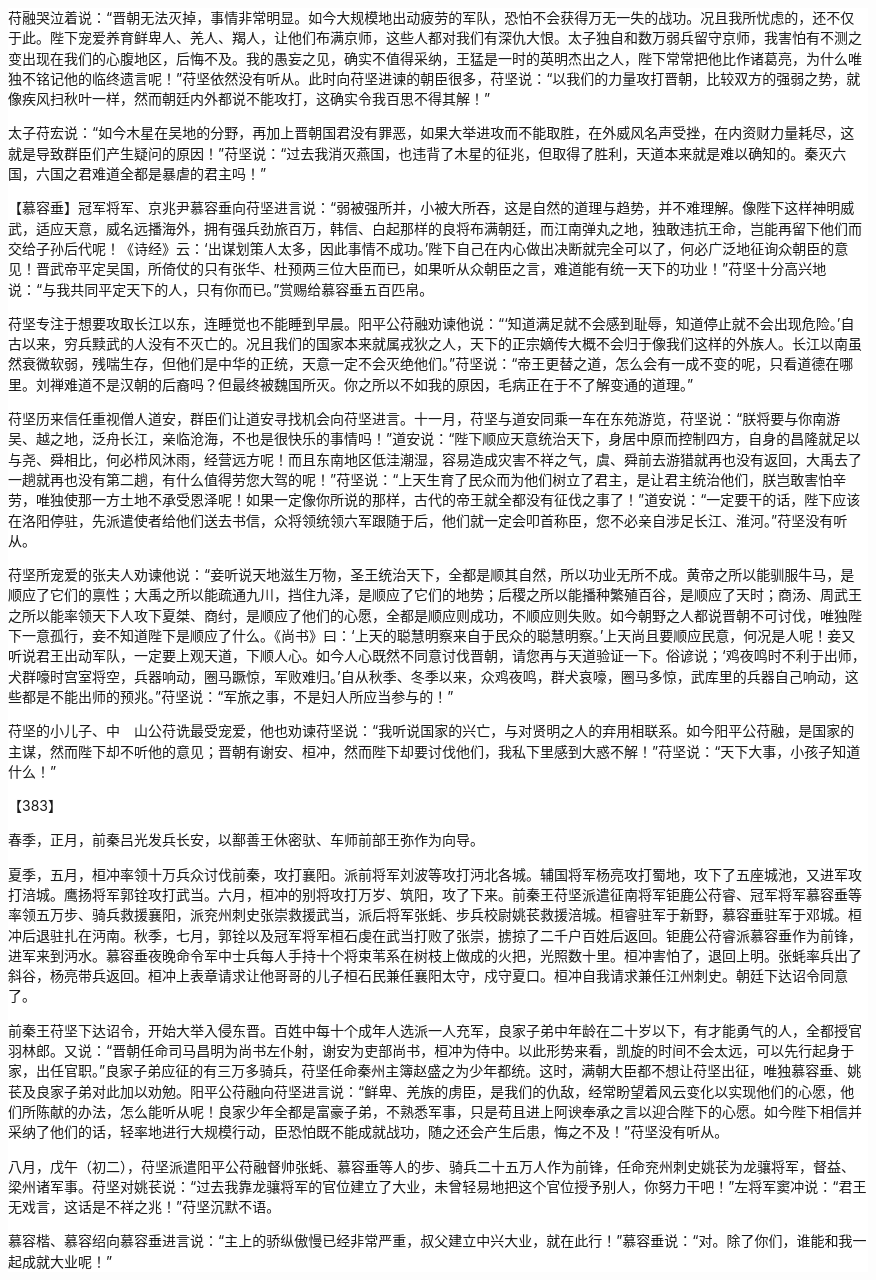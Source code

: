 苻融哭泣着说：“晋朝无法灭掉，事情非常明显。如今大规模地出动疲劳的军队，恐怕不会获得万无一失的战功。况且我所忧虑的，还不仅于此。陛下宠爱养育鲜卑人、羌人、羯人，让他们布满京师，这些人都对我们有深仇大恨。太子独自和数万弱兵留守京师，我害怕有不测之变出现在我们的心腹地区，后悔不及。我的愚妄之见，确实不值得采纳，王猛是一时的英明杰出之人，陛下常常把他比作诸葛亮，为什么唯独不铭记他的临终遗言呢！”苻坚依然没有听从。此时向苻坚进谏的朝臣很多，苻坚说：“以我们的力量攻打晋朝，比较双方的强弱之势，就像疾风扫秋叶一样，然而朝廷内外都说不能攻打，这确实令我百思不得其解！”

太子苻宏说：“如今木星在吴地的分野，再加上晋朝国君没有罪恶，如果大举进攻而不能取胜，在外威风名声受挫，在内资财力量耗尽，这就是导致群臣们产生疑问的原因！”苻坚说：“过去我消灭燕国，也违背了木星的征兆，但取得了胜利，天道本来就是难以确知的。秦灭六国，六国之君难道全都是暴虐的君主吗！”



【慕容垂】冠军将军、京兆尹慕容垂向苻坚进言说：“弱被强所并，小被大所吞，这是自然的道理与趋势，并不难理解。像陛下这样神明威武，适应天意，威名远播海外，拥有强兵劲旅百万，韩信、白起那样的良将布满朝廷，而江南弹丸之地，独敢违抗王命，岂能再留下他们而交给子孙后代呢！《诗经》云：‘出谋划策人太多，因此事情不成功。’陛下自己在内心做出决断就完全可以了，何必广泛地征询众朝臣的意见！晋武帝平定吴国，所倚仗的只有张华、杜预两三位大臣而已，如果听从众朝臣之言，难道能有统一天下的功业！”苻坚十分高兴地说：“与我共同平定天下的人，只有你而已。”赏赐给慕容垂五百匹帛。

苻坚专注于想要攻取长江以东，连睡觉也不能睡到早晨。阳平公苻融劝谏他说：“‘知道满足就不会感到耻辱，知道停止就不会出现危险。’自古以来，穷兵黩武的人没有不灭亡的。况且我们的国家本来就属戎狄之人，天下的正宗嫡传大概不会归于像我们这样的外族人。长江以南虽然衰微软弱，残喘生存，但他们是中华的正统，天意一定不会灭绝他们。”苻坚说：“帝王更替之道，怎么会有一成不变的呢，只看道德在哪里。刘禅难道不是汉朝的后裔吗？但最终被魏国所灭。你之所以不如我的原因，毛病正在于不了解变通的道理。”

苻坚历来信任重视僧人道安，群臣们让道安寻找机会向苻坚进言。十一月，苻坚与道安同乘一车在东苑游览，苻坚说：“朕将要与你南游吴、越之地，泛舟长江，亲临沧海，不也是很快乐的事情吗！”道安说：“陛下顺应天意统治天下，身居中原而控制四方，自身的昌隆就足以与尧、舜相比，何必栉风沐雨，经营远方呢！而且东南地区低洼潮湿，容易造成灾害不祥之气，虞、舜前去游猎就再也没有返回，大禹去了一趟就再也没有第二趟，有什么值得劳您大驾的呢！”苻坚说：“上天生育了民众而为他们树立了君主，是让君主统治他们，朕岂敢害怕辛劳，唯独使那一方土地不承受恩泽呢！如果一定像你所说的那样，古代的帝王就全都没有征伐之事了！”道安说：“一定要干的话，陛下应该在洛阳停驻，先派遣使者给他们送去书信，众将领统领六军跟随于后，他们就一定会叩首称臣，您不必亲自涉足长江、淮河。”苻坚没有听从。



苻坚所宠爱的张夫人劝谏他说：“妾听说天地滋生万物，圣王统治天下，全都是顺其自然，所以功业无所不成。黄帝之所以能驯服牛马，是顺应了它们的禀性；大禹之所以能疏通九川，挡住九泽，是顺应了它们的地势；后稷之所以能播种繁殖百谷，是顺应了天时；商汤、周武王之所以能率领天下人攻下夏桀、商纣，是顺应了他们的心愿，全都是顺应则成功，不顺应则失败。如今朝野之人都说晋朝不可讨伐，唯独陛下一意孤行，妾不知道陛下是顺应了什么。《尚书》曰：‘上天的聪慧明察来自于民众的聪慧明察。’上天尚且要顺应民意，何况是人呢！妾又听说君王出动军队，一定要上观天道，下顺人心。如今人心既然不同意讨伐晋朝，请您再与天道验证一下。俗谚说；‘鸡夜鸣时不利于出师，犬群嚎时宫室将空，兵器响动，圈马蹶惊，军败难归。’自从秋季、冬季以来，众鸡夜鸣，群犬哀嚎，圈马多惊，武库里的兵器自己响动，这些都是不能出师的预兆。”苻坚说：“军旅之事，不是妇人所应当参与的！”



苻坚的小儿子、中　山公苻诜最受宠爱，他也劝谏苻坚说：“我听说国家的兴亡，与对贤明之人的弃用相联系。如今阳平公苻融，是国家的主谋，然而陛下却不听他的意见；晋朝有谢安、桓冲，然而陛下却要讨伐他们，我私下里感到大惑不解！”苻坚说：“天下大事，小孩子知道什么！”

【383】

春季，正月，前秦吕光发兵长安，以鄯善王休密驮、车师前部王弥作为向导。



夏季，五月，桓冲率领十万兵众讨伐前秦，攻打襄阳。派前将军刘波等攻打沔北各城。辅国将军杨亮攻打蜀地，攻下了五座城池，又进军攻打涪城。鹰扬将军郭铨攻打武当。六月，桓冲的别将攻打万岁、筑阳，攻了下来。前秦王苻坚派遣征南将军钜鹿公苻睿、冠军将军慕容垂等率领五万步、骑兵救援襄阳，派兖州刺史张崇救援武当，派后将军张蚝、步兵校尉姚苌救援涪城。桓睿驻军于新野，慕容垂驻军于邓城。桓冲后退驻扎在沔南。秋季，七月，郭铨以及冠军将军桓石虔在武当打败了张崇，掳掠了二千户百姓后返回。钜鹿公苻睿派慕容垂作为前锋，进军来到沔水。慕容垂夜晚命令军中士兵每人手持十个将束苇系在树枝上做成的火把，光照数十里。桓冲害怕了，退回上明。张蚝率兵出了斜谷，杨亮带兵返回。桓冲上表章请求让他哥哥的儿子桓石民兼任襄阳太守，戍守夏口。桓冲自我请求兼任江州刺史。朝廷下达诏令同意了。



前秦王苻坚下达诏令，开始大举入侵东晋。百姓中每十个成年人选派一人充军，良家子弟中年龄在二十岁以下，有才能勇气的人，全都授官羽林郎。又说：“晋朝任命司马昌明为尚书左仆射，谢安为吏部尚书，桓冲为侍中。以此形势来看，凯旋的时间不会太远，可以先行起身于家，出任官职。”良家子弟应征的有三万多骑兵，苻坚任命秦州主簿赵盛之为少年都统。这时，满朝大臣都不想让苻坚出征，唯独慕容垂、姚苌及良家子弟对此加以劝勉。阳平公苻融向苻坚进言说：“鲜卑、羌族的虏臣，是我们的仇敌，经常盼望着风云变化以实现他们的心愿，他们所陈献的办法，怎么能听从呢！良家少年全都是富豪子弟，不熟悉军事，只是苟且进上阿谀奉承之言以迎合陛下的心愿。如今陛下相信并采纳了他们的话，轻率地进行大规模行动，臣恐怕既不能成就战功，随之还会产生后患，悔之不及！”苻坚没有听从。





八月，戊午（初二），苻坚派遣阳平公苻融督帅张蚝、慕容垂等人的步、骑兵二十五万人作为前锋，任命兖州刺史姚苌为龙骧将军，督益、梁州诸军事。苻坚对姚苌说：“过去我靠龙骧将军的官位建立了大业，未曾轻易地把这个官位授予别人，你努力干吧！”左将军窦冲说：“君王无戏言，这话是不祥之兆！”苻坚沉默不语。

慕容楷、慕容绍向慕容垂进言说：“主上的骄纵傲慢已经非常严重，叔父建立中兴大业，就在此行！”慕容垂说：“对。除了你们，谁能和我一起成就大业呢！”


